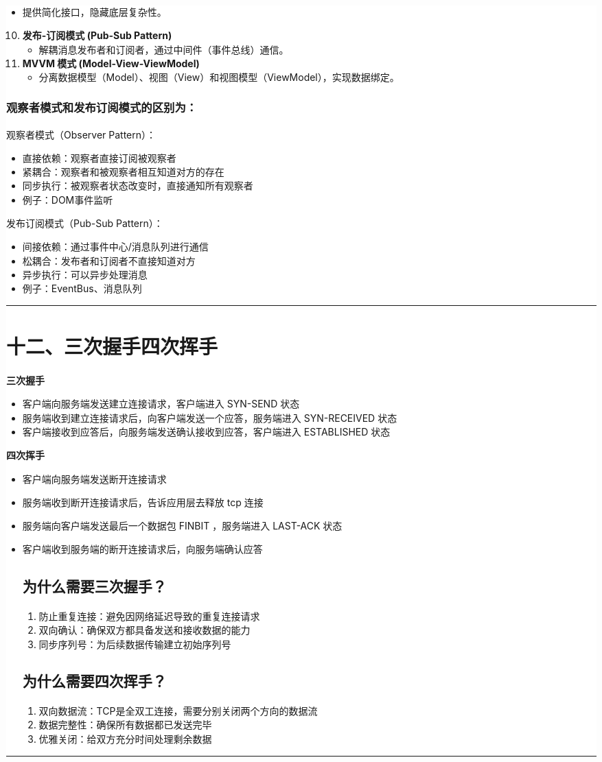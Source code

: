    - 提供简化接口，隐藏底层复杂性。
10. **发布-订阅模式 (Pub-Sub Pattern)**
    - 解耦消息发布者和订阅者，通过中间件（事件总线）通信。
11. **MVVM 模式 (Model-View-ViewModel)**
    - 分离数据模型（Model）、视图（View）和视图模型（ViewModel），实现数据绑定。

### 观察者模式和发布订阅模式的区别为：

观察者模式（Observer Pattern）：

- 直接依赖：观察者直接订阅被观察者
- 紧耦合：观察者和被观察者相互知道对方的存在
- 同步执行：被观察者状态改变时，直接通知所有观察者
- 例子：DOM事件监听

发布订阅模式（Pub-Sub Pattern）：

- 间接依赖：通过事件中心/消息队列进行通信
- 松耦合：发布者和订阅者不直接知道对方
- 异步执行：可以异步处理消息
- 例子：EventBus、消息队列

---

# 十二、三次握手四次挥手

**三次握手**

- 客户端向服务端发送建立连接请求，客户端进入 SYN-SEND 状态
- 服务端收到建立连接请求后，向客户端发送一个应答，服务端进入 SYN-RECEIVED 状态
- 客户端接收到应答后，向服务端发送确认接收到应答，客户端进入 ESTABLISHED 状态

**四次挥手**

- 客户端向服务端发送断开连接请求
- 服务端收到断开连接请求后，告诉应用层去释放 tcp 连接
- 服务端向客户端发送最后一个数据包 FINBIT ，服务端进入 LAST-ACK 状态
- 客户端收到服务端的断开连接请求后，向服务端确认应答

  ## 为什么需要三次握手？


  1. 防止重复连接：避免因网络延迟导致的重复连接请求
  2. 双向确认：确保双方都具备发送和接收数据的能力
  3. 同步序列号：为后续数据传输建立初始序列号

  ## 为什么需要四次挥手？

  1. 双向数据流：TCP是全双工连接，需要分别关闭两个方向的数据流
  2. 数据完整性：确保所有数据都已发送完毕
  3. 优雅关闭：给双方充分时间处理剩余数据

---
